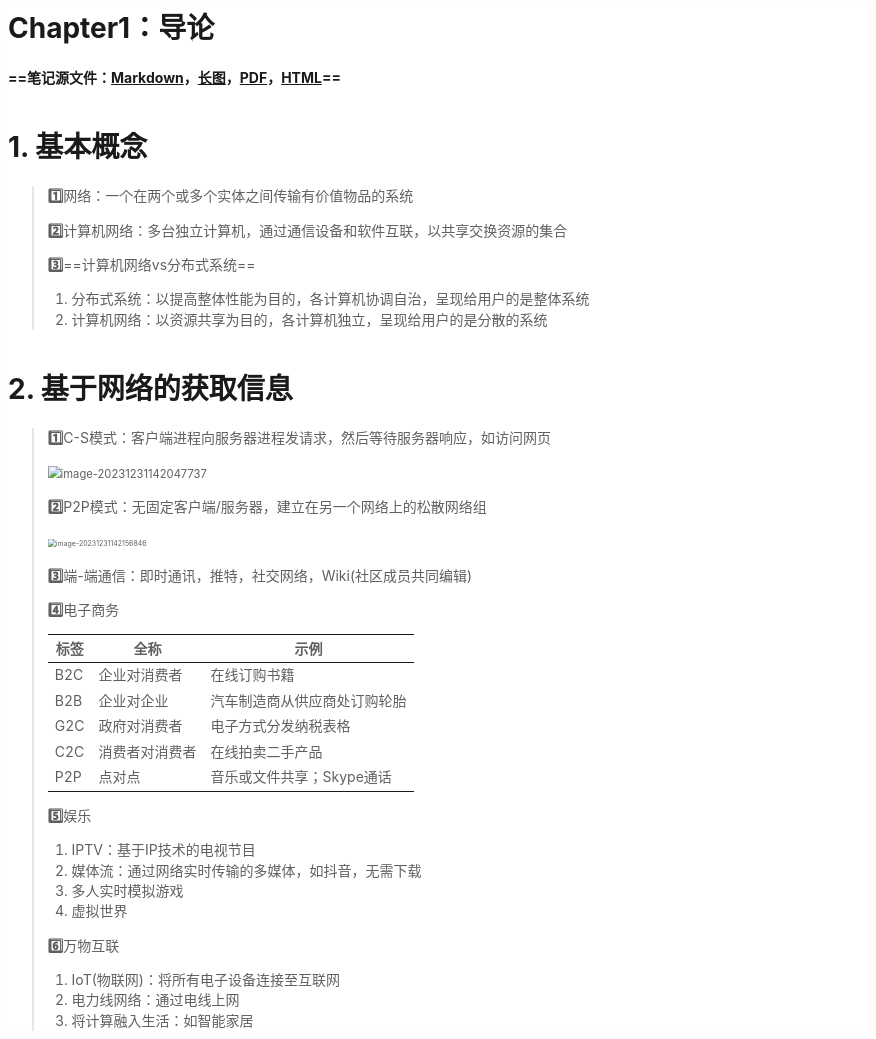# Chapter1：导论

**==笔记源文件：[Markdown](https://raw.githubusercontent.com/DANNHIROAKI/New-Picture-Bed/main/img/Chapter1%EF%BC%9A%E5%AF%BC%E8%AE%BA.md)，[长图](https://raw.githubusercontent.com/DANNHIROAKI/New-Picture-Bed/main/img/Chapter1.png)，[PDF](https://raw.githubusercontent.com/DANNHIROAKI/New-Picture-Bed/main/img/Chapter1%EF%BC%9A%E5%AF%BC%E8%AE%BA.pdf)，[HTML](https://raw.githubusercontent.com/DANNHIROAKI/New-Picture-Bed/main/img/Chapter1%EF%BC%9A%E5%AF%BC%E8%AE%BA.html)==**


# 1. 基本概念

> **1️⃣**网络：一个在两个或多个实体之间传输有价值物品的系统
>
> **2️⃣**计算机网络：多台独立计算机，通过通信设备和软件互联，以共享交换资源的集合
>
> **3️⃣**==计算机网络vs分布式系统==
>
> 1. 分布式系统：以提高整体性能为目的，各计算机协调自治，呈现给用户的是整体系统
> 2. 计算机网络：以资源共享为目的，各计算机独立，呈现给用户的是分散的系统

# 2. 基于网络的获取信息

> **1️⃣**C-S模式：客户端进程向服务器进程发请求，然后等待服务器响应，如访问网页
>
> <img src="https://raw.githubusercontent.com/DANNHIROAKI/New-Picture-Bed/main/img/AtR3aGUCLgF8EOm.png" alt="image-20231231142047737" style="zoom:80%;" />  
>
> **2️⃣**P2P模式：无固定客户端/服务器，建立在另一个网络上的松散网络组
>
>  <img src="https://raw.githubusercontent.com/DANNHIROAKI/New-Picture-Bed/main/img/image-20231231142156846.png" alt="image-20231231142156846" style="zoom:50%;" /> 
>
> **3️⃣**端-端通信：即时通讯，推特，社交网络，Wiki(社区成员共同编辑)
>
> **4️⃣**电子商务 
>
> | 标签 | 全称           | 示例                         |
> | ---- | -------------- | ---------------------------- |
> | B2C  | 企业对消费者   | 在线订购书籍                 |
> | B2B  | 企业对企业     | 汽车制造商从供应商处订购轮胎 |
> | G2C  | 政府对消费者   | 电子方式分发纳税表格         |
> | C2C  | 消费者对消费者 | 在线拍卖二手产品             |
> | P2P  | 点对点         | 音乐或文件共享；Skype通话    |
>
> **5️⃣**娱乐
>
> 1. IPTV：基于IP技术的电视节目
> 2. 媒体流：通过网络实时传输的多媒体，如抖音，无需下载
> 3. 多人实时模拟游戏
> 4. 虚拟世界
>
> **6️⃣**万物互联
>
> 1. IoT(物联网)：将所有电子设备连接至互联网
> 2. 电力线网络：通过电线上网
> 3. 将计算融入生活：如智能家居
